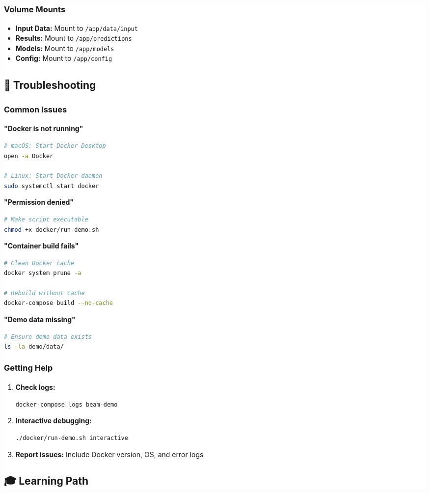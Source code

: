 ### Volume Mounts
- **Input Data:** Mount to `/app/data/input`
- **Results:** Mount to `/app/predictions`
- **Models:** Mount to `/app/models`
- **Config:** Mount to `/app/config`

## 🚨 Troubleshooting

### Common Issues

**"Docker is not running"**
```bash
# macOS: Start Docker Desktop
open -a Docker

# Linux: Start Docker daemon
sudo systemctl start docker
```

**"Permission denied"**
```bash
# Make script executable
chmod +x docker/run-demo.sh
```

**"Container build fails"**
```bash
# Clean Docker cache
docker system prune -a

# Rebuild without cache
docker-compose build --no-cache
```

**"Demo data missing"**
```bash
# Ensure demo data exists
ls -la demo/data/
```

### Getting Help

1. **Check logs:**
   ```bash
   docker-compose logs beam-demo
   ```

2. **Interactive debugging:**
   ```bash
   ./docker/run-demo.sh interactive
   ```

3. **Report issues:** Include Docker version, OS, and error logs

## 🎓 Learning Path
